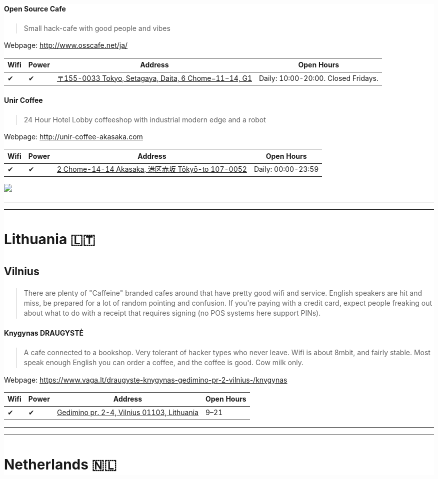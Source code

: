 #### Open Source Cafe

> Small hack-cafe with good people and vibes

Webpage: http://www.osscafe.net/ja/

Wifi | Power | Address | Open Hours
---- | ----- | ------- | ----------
✔ | ✔ | [〒155-0033 Tokyo, Setagaya, Daita, 6 Chome−11−14, G1](https://goo.gl/maps/ek2VPvXcVjA2) | Daily: 10:00-20:00. Closed Fridays.


#### Unir Coffee

> 24 Hour Hotel Lobby coffeeshop with industrial modern edge and a robot

Webpage: http://unir-coffee-akasaka.com

Wifi | Power | Address | Open Hours
---- | ----- | ------- | ----------
✔ | ✔ | [2 Chome-14-14 Akasaka, 港区赤坂 Tōkyō-to 107-0052](https://goo.gl/maps/jW9Ax6q33Ky) | Daily: 00:00-23:59

![](http://www.speedtest.net/result/5787230824.png)

---------------------------------------------------------------
---------------------------------------------------------------

# Lithuania 🇱🇹

## Vilnius

> There are plenty of "Caffeine" branded cafes around that have pretty good wifi and service. English speakers are hit and miss, be prepared for a lot of random pointing and confusion. If you're paying with a credit card, expect people freaking out about what to do with a receipt that requires signing (no POS systems here support PINs).

#### Knygynas DRAUGYSTĖ

> A cafe connected to a bookshop. Very tolerant of hacker types who never leave. Wifi is about 8mbit, and fairly stable. Most speak enough English you can order a coffee, and the coffee is good. Cow milk only.

Webpage: https://www.vaga.lt/draugyste-knygynas-gedimino-pr-2-vilnius-/knygynas

Wifi | Power | Address | Open Hours
---- | ----- | ------- | ----------
✔ | ✔ | [Gedimino pr. 2-4, Vilnius 01103, Lithuania](https://goo.gl/maps/cyxVp2RshEy) | 9–21

---------------------------------------------------------------
---------------------------------------------------------------

# Netherlands 🇳🇱
